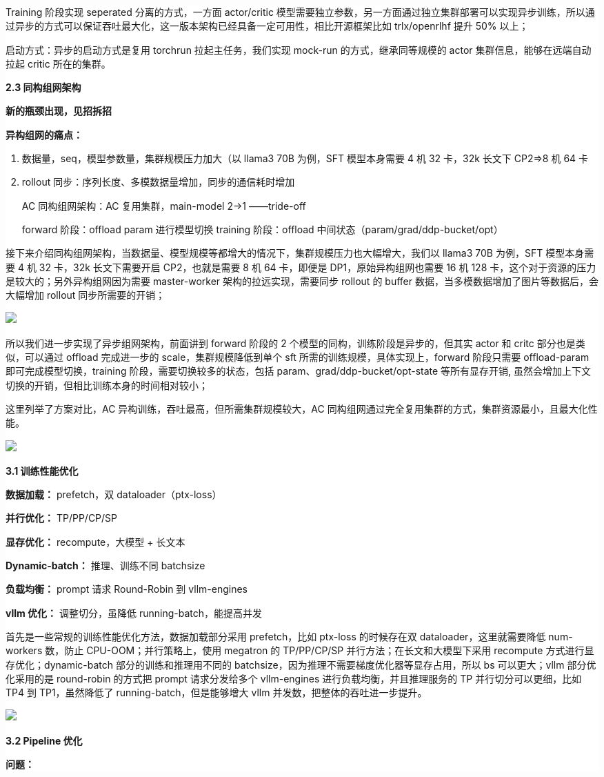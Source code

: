 Training 阶段实现 seperated 分离的方式，一方面 actor/critic 模型需要独立参数，另一方面通过独立集群部署可以实现异步训练，所以通过异步的方式可以保证吞吐最大化，这一版本架构已经具备一定可用性，相比开源框架比如 trlx/openrlhf 提升 50% 以上；

启动方式：异步的启动方式是复用 torchrun 拉起主任务，我们实现 mock-run 的方式，继承同等规模的 actor 集群信息，能够在远端自动拉起 critic 所在的集群。

**2.3 同构组网架构**

**新的瓶颈出现，见招拆招**

**异构组网的痛点：**

1.  数据量，seq，模型参数量，集群规模压力加大（以 llama3 70B 为例，SFT 模型本身需要 4 机 32 卡，32k 长文下 CP2=>8 机 64 卡
    
2.  rollout 同步：序列长度、多模数据量增加，同步的通信耗时增加
    

    AC 同构组网架构：AC 复用集群，main-model 2->1 ——tride-off

    

    forward 阶段：offload param 进行模型切换 training 阶段：offload 中间状态（param/grad/ddp-bucket/opt）

    

接下来介绍同构组网架构，当数据量、模型规模等都增大的情况下，集群规模压力也大幅增大，我们以 llama3 70B 为例，SFT 模型本身需要 4 机 32 卡，32k 长文下需要开启 CP2，也就是需要 8 机 64 卡，即便是 DP1，原始异构组网也需要 16 机 128 卡，这个对于资源的压力是较大的；另外异构组网因为需要 master-worker 架构的拉远实现，需要同步 rollout 的 buffer 数据，当多模数据增加了图片等数据后，会大幅增加 rollout 同步所需要的开销；

![](/img/user/Z-attach/640-126.png)

所以我们进一步实现了异步组网架构，前面讲到 forward 阶段的 2 个模型的同构，训练阶段是异步的，但其实 actor 和 critc 部分也是类似，可以通过 offload 完成进一步的 scale，集群规模降低到单个 sft 所需的训练规模，具体实现上，forward 阶段只需要 offload-param 即可完成模型切换，training 阶段，需要切换较多的状态，包括 param、grad/ddp-bucket/opt-state 等所有显存开销, 虽然会增加上下文切换的开销，但相比训练本身的时间相对较小；

这里列举了方案对比，AC 异构训练，吞吐最高，但所需集群规模较大，AC 同构组网通过完全复用集群的方式，集群资源最小，且最大化性能。

![](/img/user/Z-attach/640-117.png)

**3.1 训练性能优化**

**数据加载：** prefetch，双 dataloader（ptx-loss）

**并行优化：** TP/PP/CP/SP

**显存优化：** recompute，大模型 + 长文本

**Dynamic-batch：** 推理、训练不同 batchsize

**负载均衡：** prompt 请求 Round-Robin 到 vllm-engines

**vllm 优化：** 调整切分，虽降低 running-batch，能提高并发

首先是一些常规的训练性能优化方法，数据加载部分采用 prefetch，比如 ptx-loss 的时候存在双 dataloader，这里就需要降低 num-workers 数，防止 CPU-OOM；并行策略上，使用 megatron 的 TP/PP/CP/SP 并行方法；在长文和大模型下采用 recompute 方式进行显存优化；dynamic-batch 部分的训练和推理用不同的 batchsize，因为推理不需要梯度优化器等显存占用，所以 bs 可以更大；vllm 部分优化采用的是 round-robin 的方式把 prompt 请求分发给多个 vllm-engines 进行负载均衡，并且推理服务的 TP 并行切分可以更细，比如 TP4 到 TP1，虽然降低了 running-batch，但是能够增大 vllm 并发数，把整体的吞吐进一步提升。

![](/img/user/Z-attach/640-116.png)

**3.2 Pipeline 优化**

**问题：**

